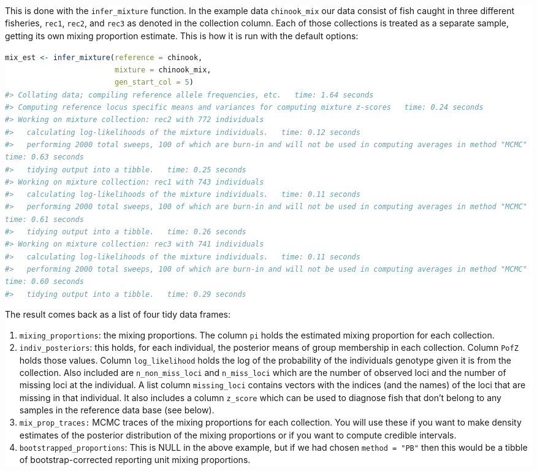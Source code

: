 This is done with the `infer_mixture` function. In the example data
`chinook_mix` our data consist of fish caught in three different
fisheries, `rec1`, `rec2`, and `rec3` as denoted in the collection
column. Each of those collections is treated as a separate sample,
getting its own mixing proportion estimate. This is how it is run with
the default options:

``` r
mix_est <- infer_mixture(reference = chinook, 
                         mixture = chinook_mix, 
                         gen_start_col = 5)
#> Collating data; compiling reference allele frequencies, etc.   time: 1.64 seconds
#> Computing reference locus specific means and variances for computing mixture z-scores   time: 0.24 seconds
#> Working on mixture collection: rec2 with 772 individuals
#>   calculating log-likelihoods of the mixture individuals.   time: 0.12 seconds
#>   performing 2000 total sweeps, 100 of which are burn-in and will not be used in computing averages in method "MCMC"   time: 0.63 seconds
#>   tidying output into a tibble.   time: 0.25 seconds
#> Working on mixture collection: rec1 with 743 individuals
#>   calculating log-likelihoods of the mixture individuals.   time: 0.11 seconds
#>   performing 2000 total sweeps, 100 of which are burn-in and will not be used in computing averages in method "MCMC"   time: 0.61 seconds
#>   tidying output into a tibble.   time: 0.26 seconds
#> Working on mixture collection: rec3 with 741 individuals
#>   calculating log-likelihoods of the mixture individuals.   time: 0.11 seconds
#>   performing 2000 total sweeps, 100 of which are burn-in and will not be used in computing averages in method "MCMC"   time: 0.60 seconds
#>   tidying output into a tibble.   time: 0.29 seconds
```

The result comes back as a list of four tidy data frames:

1.  `mixing_proportions`: the mixing proportions. The column `pi` holds
    the estimated mixing proportion for each collection.
2.  `indiv_posteriors`: this holds, for each individual, the posterior
    means of group membership in each collection. Column `PofZ` holds
    those values. Column `log_likelihood` holds the log of the
    probability of the individuals genotype given it is from the
    collection. Also included are `n_non_miss_loci` and `n_miss_loci`
    which are the number of observed loci and the number of missing loci
    at the individual. A list column `missing_loci` contains vectors
    with the indices (and the names) of the loci that are missing in
    that individual. It also includes a column `z_score` which can be
    used to diagnose fish that don’t belong to any samples in the
    reference data base (see below).
3.  `mix_prop_traces:` MCMC traces of the mixing proportions for each
    collection. You will use these if you want to make density estimates
    of the posterior distribution of the mixing proportions or if you
    want to compute credible intervals.
4.  `bootstrapped_proportions`: This is NULL in the above example, but
    if we had chosen `method = "PB"` then this would be a tibble of
    bootstrap-corrected reporting unit mixing proportions.
